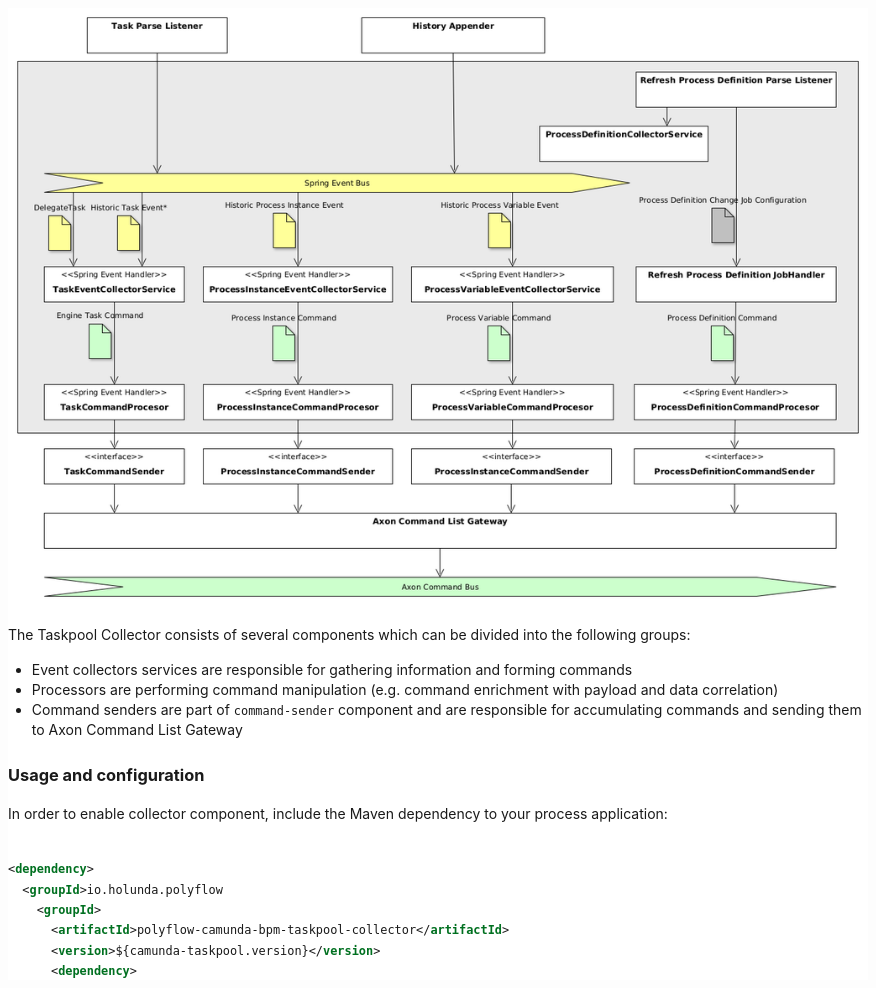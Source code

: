 ![Taskpool collector building blocks](../../img/collector-building-blocks.png)

The Taskpool Collector consists of several components which can be divided into the following groups:

- Event collectors services are responsible for gathering information and forming commands
- Processors are performing command manipulation (e.g. command enrichment with payload and data correlation)
- Command senders are part of `command-sender` component and are responsible for accumulating commands and sending them to Axon Command List Gateway

### Usage and configuration

In order to enable collector component, include the Maven dependency to your process application:

```xml

<dependency>
  <groupId>io.holunda.polyflow
    <groupId>
      <artifactId>polyflow-camunda-bpm-taskpool-collector</artifactId>
      <version>${camunda-taskpool.version}</version>
      <dependency>

```
